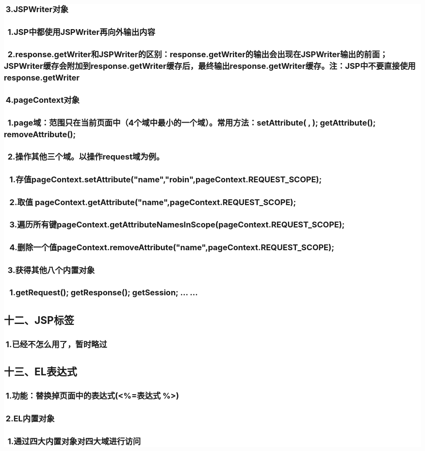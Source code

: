 <h3 class="topic">
<a name="4mhd2q7t1tg49uul0ce5n3pd2g">&nbsp;3.JSPWriter对象</a>
</h3>
<h3 class="topic">
<a name="140e7a3vlsb3sbqvva6j8o2lj7">&nbsp;&nbsp;1.JSP中都使用JSPWriter再向外输出内容</a>
</h3>
<h3 class="topic">
<a name="2m3ftc3ur0g2279b81hnoco60a">&nbsp;&nbsp;2.response.getWriter和JSPWriter的区别：response.getWriter的输出会出现在JSPWriter输出的前面；JSPWriter缓存会附加到response.getWriter缓存后，最终输出response.getWriter缓存。注：JSP中不要直接使用response.getWriter</a>
</h3>
<h3 class="topic">
<a name="07p99ab49dqnugqr0v9ekhgoiq">&nbsp;4.pageContext对象</a>
</h3>
<h3 class="topic">
<a name="0djirprpnhma1viv5qomj8b5jl">&nbsp;&nbsp;1.page域：范围只在当前页面中（4个域中最小的一个域）。常用方法：setAttribute( , );  getAttribute();  removeAttribute();</a>
</h3>
<h3 class="topic">
<a name="2fttokn3v5n6c851lgnc6a4clu">&nbsp;&nbsp;2.操作其他三个域。以操作request域为例。</a>
</h3>
<h3 class="topic">
<a name="4eb0tggjimeb1mqu0khlrfcali">&nbsp;&nbsp;&nbsp;1.存值pageContext.setAttribute("name","robin",pageContext.REQUEST_SCOPE);</a>
</h3>
<h3 class="topic">
<a name="6f7re4s8h9clqi0sfii3oclfp0">&nbsp;&nbsp;&nbsp;2.取值 pageContext.getAttribute("name",pageContext.REQUEST_SCOPE);</a>
</h3>
<h3 class="topic">
<a name="1plp809qlk4v6jkno8csd20mgr">&nbsp;&nbsp;&nbsp;3.遍历所有键pageContext.getAttributeNamesInScope(pageContext.REQUEST_SCOPE);</a>
</h3>
<h3 class="topic">
<a name="3ii9dg130ecq44acv9gi7ct6ea">&nbsp;&nbsp;&nbsp;4.删除一个值pageContext.removeAttribute("name",pageContext.REQUEST_SCOPE);</a>
</h3>
<h3 class="topic">
<a name="73gb7gsl9d0o9mg7cr2n23r1le">&nbsp;&nbsp;3.获得其他八个内置对象</a>
</h3>
<h3 class="topic">
<a name="24krhrksh97kmikqnnq2nk4qo9">&nbsp;&nbsp;&nbsp;1.getRequest();  getResponse();  getSession;  ...  ...</a>
</h3>
<h2 class="topic">
<a name="65bqk4iqlpge6caeulufp707gj">十二、JSP标签</a>
</h2>
<h3 class="topic">
<a name="6l587au07ninlgfkcfqfoalhgg">&nbsp;1.已经不怎么用了，暂时略过</a>
</h3>
<h2 class="topic">
<a name="2nmqmaegdm1lgr237i7heujg40">十三、EL表达式</a>
</h2>
<h3 class="topic">
<a name="3qf2e504m79ldvqsv5dq8ak7cb">&nbsp;1.功能：替换掉页面中的表达式(&lt;%=表达式 %&gt;)</a>
</h3>
<h3 class="topic">
<a name="3belrm4rqp8p3rjgkj2nm6nq9b">&nbsp;2.EL内置对象</a>
</h3>
<h3 class="topic">
<a name="4a896su0vdqh28bsmglhst0rg4">&nbsp;&nbsp;1.通过四大内置对象对四大域进行访问</a>
</h3>
<h3 class="topic">